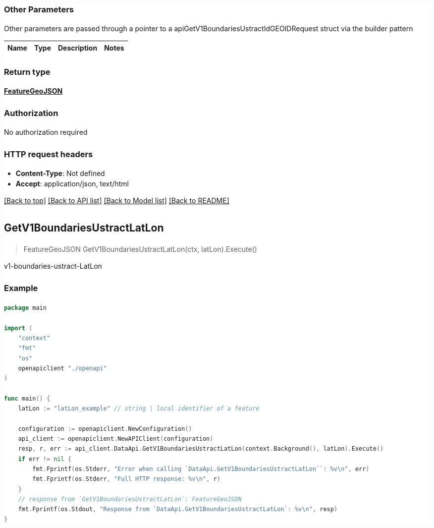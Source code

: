 ### Other Parameters

Other parameters are passed through a pointer to a apiGetV1BoundariesUstractIdGEOIDRequest struct via the builder pattern


Name | Type | Description  | Notes
------------- | ------------- | ------------- | -------------


### Return type

[**FeatureGeoJSON**](FeatureGeoJSON.md)

### Authorization

No authorization required

### HTTP request headers

- **Content-Type**: Not defined
- **Accept**: application/json, text/html

[[Back to top]](#) [[Back to API list]](../README.md#documentation-for-api-endpoints)
[[Back to Model list]](../README.md#documentation-for-models)
[[Back to README]](../README.md)


## GetV1BoundariesUstractLatLon

> FeatureGeoJSON GetV1BoundariesUstractLatLon(ctx, latLon).Execute()

v1-boundaries-ustract-LatLon



### Example

```go
package main

import (
    "context"
    "fmt"
    "os"
    openapiclient "./openapi"
)

func main() {
    latLon := "latLon_example" // string | local identifier of a feature

    configuration := openapiclient.NewConfiguration()
    api_client := openapiclient.NewAPIClient(configuration)
    resp, r, err := api_client.DataApi.GetV1BoundariesUstractLatLon(context.Background(), latLon).Execute()
    if err != nil {
        fmt.Fprintf(os.Stderr, "Error when calling `DataApi.GetV1BoundariesUstractLatLon``: %v\n", err)
        fmt.Fprintf(os.Stderr, "Full HTTP response: %v\n", r)
    }
    // response from `GetV1BoundariesUstractLatLon`: FeatureGeoJSON
    fmt.Fprintf(os.Stdout, "Response from `DataApi.GetV1BoundariesUstractLatLon`: %v\n", resp)
}
```
